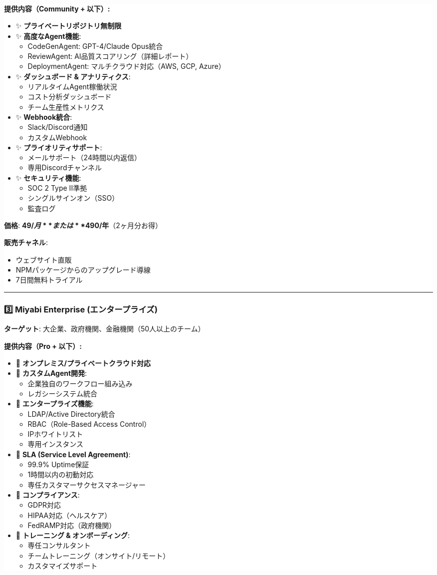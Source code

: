 **提供内容（Community + 以下）:**
- ✨ **プライベートリポジトリ無制限**
- ✨ **高度なAgent機能**:
  - CodeGenAgent: GPT-4/Claude Opus統合
  - ReviewAgent: AI品質スコアリング（詳細レポート）
  - DeploymentAgent: マルチクラウド対応（AWS, GCP, Azure）
- ✨ **ダッシュボード & アナリティクス**:
  - リアルタイムAgent稼働状況
  - コスト分析ダッシュボード
  - チーム生産性メトリクス
- ✨ **Webhook統合**:
  - Slack/Discord通知
  - カスタムWebhook
- ✨ **プライオリティサポート**:
  - メールサポート（24時間以内返信）
  - 専用Discordチャンネル
- ✨ **セキュリティ機能**:
  - SOC 2 Type II準拠
  - シングルサインオン（SSO）
  - 監査ログ

**価格**: **$49/月** または **$490/年**（2ヶ月分お得）

**販売チャネル**:
- ウェブサイト直販
- NPMパッケージからのアップグレード導線
- 7日間無料トライアル

---

### 3️⃣ Miyabi Enterprise (エンタープライズ)

**ターゲット**: 大企業、政府機関、金融機関（50人以上のチーム）

**提供内容（Pro + 以下）:**
- 🏢 **オンプレミス/プライベートクラウド対応**
- 🏢 **カスタムAgent開発**:
  - 企業独自のワークフロー組み込み
  - レガシーシステム統合
- 🏢 **エンタープライズ機能**:
  - LDAP/Active Directory統合
  - RBAC（Role-Based Access Control）
  - IPホワイトリスト
  - 専用インスタンス
- 🏢 **SLA (Service Level Agreement)**:
  - 99.9% Uptime保証
  - 1時間以内の初動対応
  - 専任カスタマーサクセスマネージャー
- 🏢 **コンプライアンス**:
  - GDPR対応
  - HIPAA対応（ヘルスケア）
  - FedRAMP対応（政府機関）
- 🏢 **トレーニング & オンボーディング**:
  - 専任コンサルタント
  - チームトレーニング（オンサイト/リモート）
  - カスタマイズサポート
